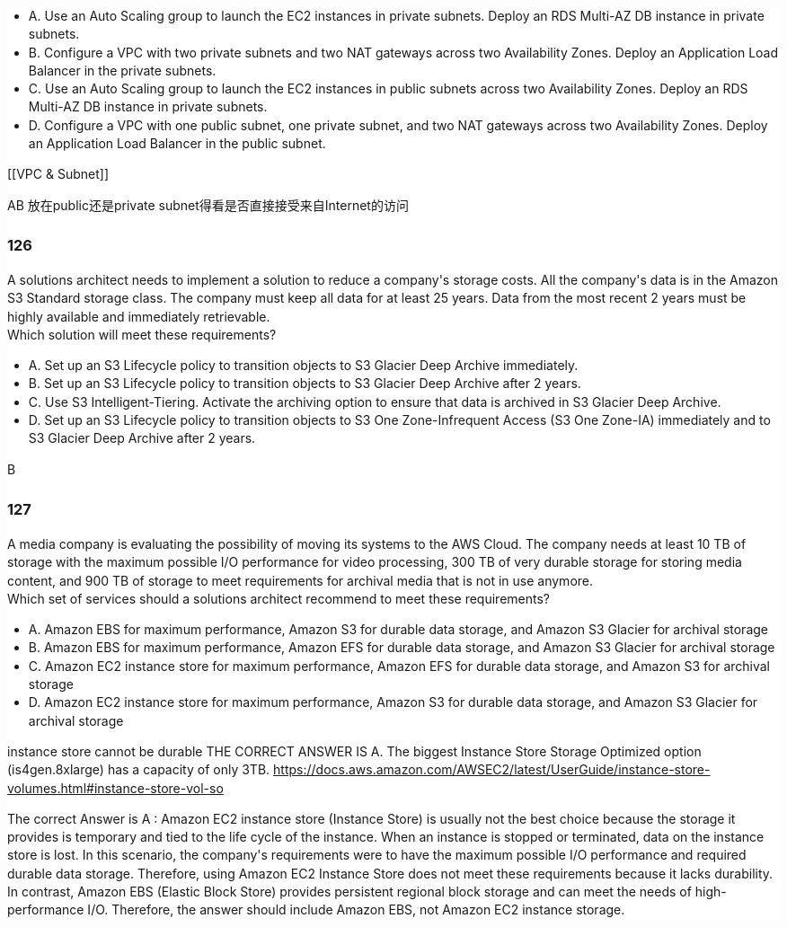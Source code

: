 - A. Use an Auto Scaling group to launch the EC2 instances in private subnets. Deploy an RDS Multi-AZ DB instance in private subnets.
- B. Configure a VPC with two private subnets and two NAT gateways across two Availability Zones. Deploy an Application Load Balancer in the private subnets.
- C. Use an Auto Scaling group to launch the EC2 instances in public subnets across two Availability Zones. Deploy an RDS Multi-AZ DB instance in private subnets.
- D. Configure a VPC with one public subnet, one private subnet, and two NAT gateways across two Availability Zones. Deploy an Application Load Balancer in the public subnet.  

[[VPC & Subnet]] 

AB
放在public还是private subnet得看是否直接接受来自Internet的访问

### 126

A solutions architect needs to implement a solution to reduce a company's storage costs. All the company's data is in the Amazon S3 Standard storage class. The company must keep all data for at least 25 years. Data from the most recent 2 years must be highly available and immediately retrievable.  
Which solution will meet these requirements?

- A. Set up an S3 Lifecycle policy to transition objects to S3 Glacier Deep Archive immediately.
- B. Set up an S3 Lifecycle policy to transition objects to S3 Glacier Deep Archive after 2 years.
- C. Use S3 Intelligent-Tiering. Activate the archiving option to ensure that data is archived in S3 Glacier Deep Archive.
- D. Set up an S3 Lifecycle policy to transition objects to S3 One Zone-Infrequent Access (S3 One Zone-IA) immediately and to S3 Glacier Deep Archive after 2 years.

B

### 127
A media company is evaluating the possibility of moving its systems to the AWS Cloud. The company needs at least 10 TB of storage with the maximum possible I/O performance for video processing, 300 TB of very durable storage for storing media content, and 900 TB of storage to meet requirements for archival media that is not in use anymore.  
Which set of services should a solutions architect recommend to meet these requirements?

- A. Amazon EBS for maximum performance, Amazon S3 for durable data storage, and Amazon S3 Glacier for archival storage
- B. Amazon EBS for maximum performance, Amazon EFS for durable data storage, and Amazon S3 Glacier for archival storage
- C. Amazon EC2 instance store for maximum performance, Amazon EFS for durable data storage, and Amazon S3 for archival storage
- D. Amazon EC2 instance store for maximum performance, Amazon S3 for durable data storage, and Amazon S3 Glacier for archival storage

instance store cannot be durable
THE CORRECT ANSWER IS A. The biggest Instance Store Storage Optimized option (is4gen.8xlarge) has a capacity of only 3TB. https://docs.aws.amazon.com/AWSEC2/latest/UserGuide/instance-store-volumes.html#instance-store-vol-so

The correct Answer is A : Amazon EC2 instance store (Instance Store) is usually not the best choice because the storage it provides is temporary and tied to the life cycle of the instance. When an instance is stopped or terminated, data on the instance store is lost. In this scenario, the company's requirements were to have the maximum possible I/O performance and required durable data storage. Therefore, using Amazon EC2 Instance Store does not meet these requirements because it lacks durability. In contrast, Amazon EBS (Elastic Block Store) provides persistent regional block storage and can meet the needs of high-performance I/O. Therefore, the answer should include Amazon EBS, not Amazon EC2 instance storage.
